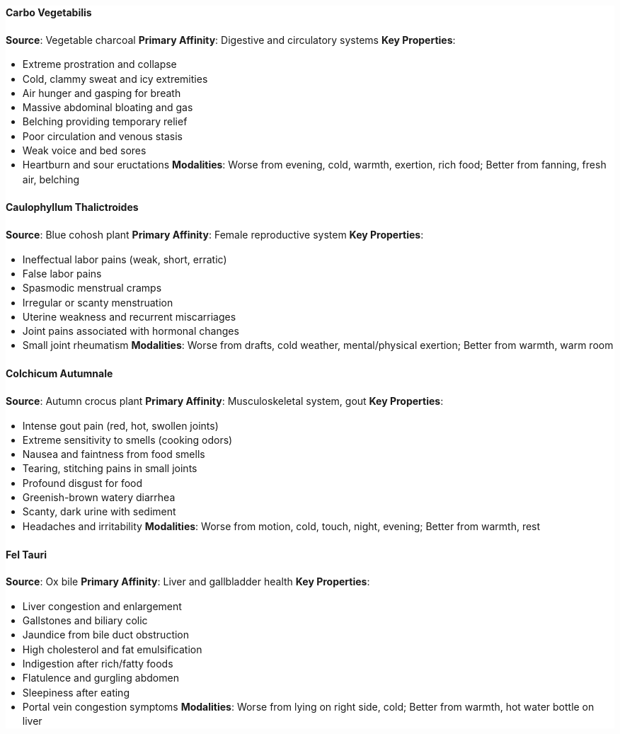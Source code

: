 #### Carbo Vegetabilis
**Source**: Vegetable charcoal
**Primary Affinity**: Digestive and circulatory systems
**Key Properties**:
- Extreme prostration and collapse
- Cold, clammy sweat and icy extremities
- Air hunger and gasping for breath
- Massive abdominal bloating and gas
- Belching providing temporary relief
- Poor circulation and venous stasis
- Weak voice and bed sores
- Heartburn and sour eructations
**Modalities**: Worse from evening, cold, warmth, exertion, rich food; Better from fanning, fresh air, belching

#### Caulophyllum Thalictroides
**Source**: Blue cohosh plant
**Primary Affinity**: Female reproductive system
**Key Properties**:
- Ineffectual labor pains (weak, short, erratic)
- False labor pains
- Spasmodic menstrual cramps
- Irregular or scanty menstruation
- Uterine weakness and recurrent miscarriages
- Joint pains associated with hormonal changes
- Small joint rheumatism
**Modalities**: Worse from drafts, cold weather, mental/physical exertion; Better from warmth, warm room

#### Colchicum Autumnale
**Source**: Autumn crocus plant
**Primary Affinity**: Musculoskeletal system, gout
**Key Properties**:
- Intense gout pain (red, hot, swollen joints)
- Extreme sensitivity to smells (cooking odors)
- Nausea and faintness from food smells
- Tearing, stitching pains in small joints
- Profound disgust for food
- Greenish-brown watery diarrhea
- Scanty, dark urine with sediment
- Headaches and irritability
**Modalities**: Worse from motion, cold, touch, night, evening; Better from warmth, rest

#### Fel Tauri
**Source**: Ox bile
**Primary Affinity**: Liver and gallbladder health
**Key Properties**:
- Liver congestion and enlargement
- Gallstones and biliary colic
- Jaundice from bile duct obstruction
- High cholesterol and fat emulsification
- Indigestion after rich/fatty foods
- Flatulence and gurgling abdomen
- Sleepiness after eating
- Portal vein congestion symptoms
**Modalities**: Worse from lying on right side, cold; Better from warmth, hot water bottle on liver
